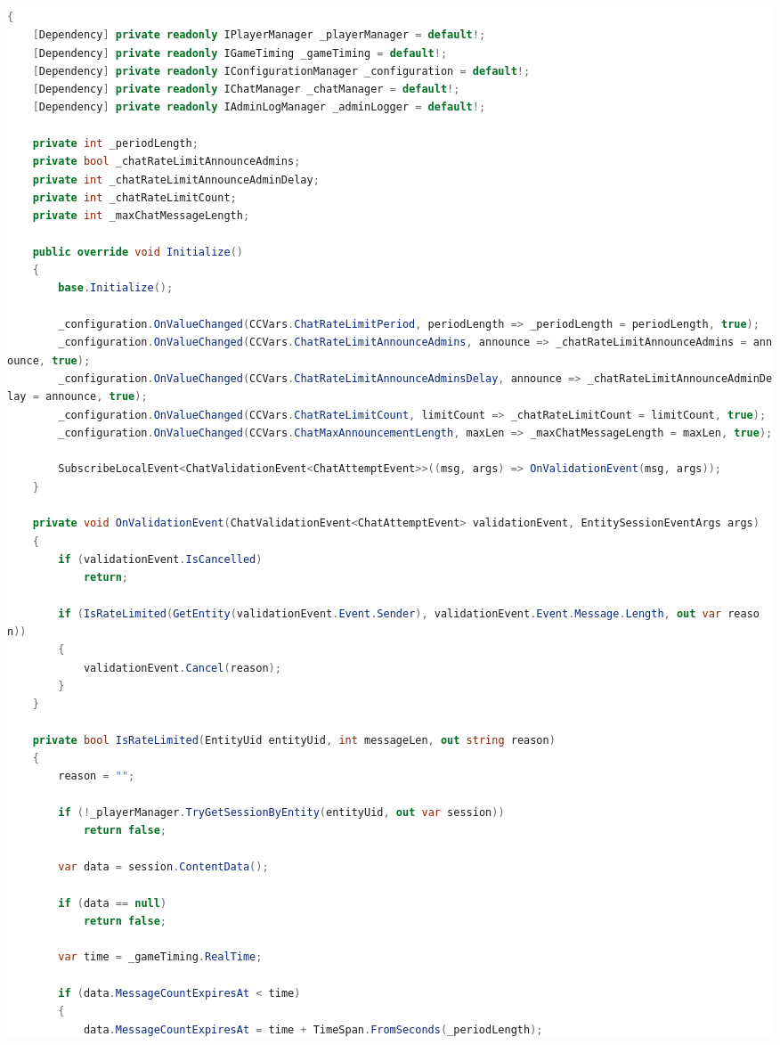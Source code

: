 ```cs
{
    [Dependency] private readonly IPlayerManager _playerManager = default!;
    [Dependency] private readonly IGameTiming _gameTiming = default!;
    [Dependency] private readonly IConfigurationManager _configuration = default!;
    [Dependency] private readonly IChatManager _chatManager = default!;
    [Dependency] private readonly IAdminLogManager _adminLogger = default!;

    private int _periodLength;
    private bool _chatRateLimitAnnounceAdmins;
    private int _chatRateLimitAnnounceAdminDelay;
    private int _chatRateLimitCount;
    private int _maxChatMessageLength;

    public override void Initialize()
    {
        base.Initialize();

        _configuration.OnValueChanged(CCVars.ChatRateLimitPeriod, periodLength => _periodLength = periodLength, true);
        _configuration.OnValueChanged(CCVars.ChatRateLimitAnnounceAdmins, announce => _chatRateLimitAnnounceAdmins = announce, true);
        _configuration.OnValueChanged(CCVars.ChatRateLimitAnnounceAdminsDelay, announce => _chatRateLimitAnnounceAdminDelay = announce, true);
        _configuration.OnValueChanged(CCVars.ChatRateLimitCount, limitCount => _chatRateLimitCount = limitCount, true);
        _configuration.OnValueChanged(CCVars.ChatMaxAnnouncementLength, maxLen => _maxChatMessageLength = maxLen, true);

        SubscribeLocalEvent<ChatValidationEvent<ChatAttemptEvent>>((msg, args) => OnValidationEvent(msg, args));
    }

    private void OnValidationEvent(ChatValidationEvent<ChatAttemptEvent> validationEvent, EntitySessionEventArgs args)
    {
        if (validationEvent.IsCancelled)
            return;

        if (IsRateLimited(GetEntity(validationEvent.Event.Sender), validationEvent.Event.Message.Length, out var reason))
        {
            validationEvent.Cancel(reason);
        }
    }

    private bool IsRateLimited(EntityUid entityUid, int messageLen, out string reason)
    {
        reason = "";

        if (!_playerManager.TryGetSessionByEntity(entityUid, out var session))
            return false;

        var data = session.ContentData();

        if (data == null)
            return false;

        var time = _gameTiming.RealTime;

        if (data.MessageCountExpiresAt < time)
        {
            data.MessageCountExpiresAt = time + TimeSpan.FromSeconds(_periodLength);

```